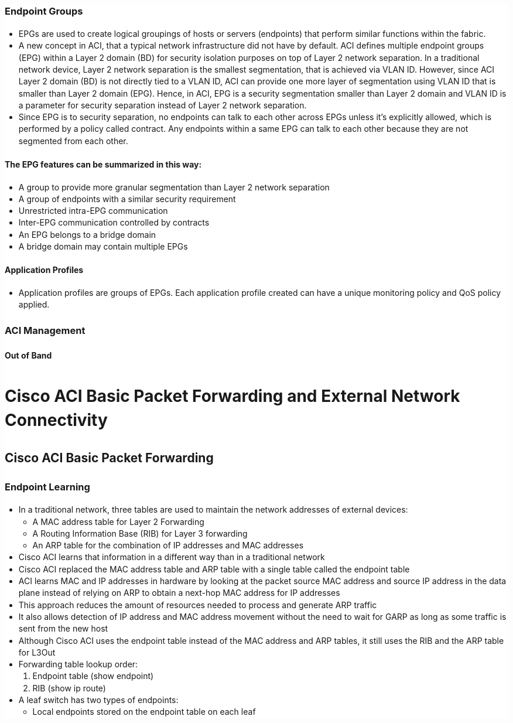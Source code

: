 ### Endpoint Groups

* EPGs are used to create logical groupings of hosts or servers (endpoints) that perform similar functions within the fabric.
* A new concept in ACI, that a typical network infrastructure did not have by default. ACI defines multiple endpoint groups (EPG) within a Layer 2 domain (BD) for security isolation purposes on top of Layer 2 network separation. In a traditional network device, Layer 2 network separation is the smallest segmentation, that is achieved via VLAN ID. However, since ACI Layer 2 domain (BD) is not directly tied to a VLAN ID, ACI can provide one more layer of segmentation using VLAN ID that is smaller than Layer 2 domain (EPG). Hence, in ACI, EPG is a security segmentation smaller than Layer 2 domain and VLAN ID is a parameter for security separation instead of Layer 2 network separation.
* Since EPG is to security separation, no endpoints can talk to each other across EPGs unless it’s explicitly allowed, which is performed by a policy called contract. Any endpoints within a same EPG can talk to each other because they are not segmented from each other.

#### The EPG features can be summarized in this way:

* A group to provide more granular segmentation than Layer 2 network separation
* A group of endpoints with a similar security requirement
* Unrestricted intra-EPG communication
* Inter-EPG communication controlled by contracts
* An EPG belongs to a bridge domain
* A bridge domain may contain multiple EPGs

#### Application Profiles

* Application profiles are groups of EPGs. Each application profile created can have a unique monitoring policy and QoS policy applied.

### ACI Management

#### Out of Band

# Cisco ACI Basic Packet Forwarding and External Network Connectivity

## Cisco ACI Basic Packet Forwarding

### Endpoint Learning

* In a traditional network, three tables are used to maintain the network addresses of external devices:
    * A MAC address table for Layer 2 Forwarding
    * A Routing Information Base (RIB) for Layer 3 forwarding
    * An ARP table for the combination of IP addresses and MAC addresses
* Cisco ACI learns that information in a different way than in a traditional network
* Cisco ACI replaced the MAC address table and ARP table with a single table called the endpoint table
 * ACI learns MAC and IP addresses in hardware by looking at the packet source MAC address and source IP address in the data plane instead of relying on ARP to obtain a next-hop MAC address for IP addresses
 * This approach reduces the amount of resources needed to process and generate ARP traffic
 * It also allows detection of IP address and MAC address movement without the need to wait for GARP as long as some traffic is sent from the new host
 * Although Cisco ACI uses the endpoint table instead of the MAC address and ARP tables, it still uses the RIB and the ARP table for L3Out
* Forwarding table lookup order:
    1. Endpoint table (show endpoint)
    2. RIB (show ip route)
* A leaf switch has two types of endpoints:
    * Local endpoints stored on the endpoint table on each leaf